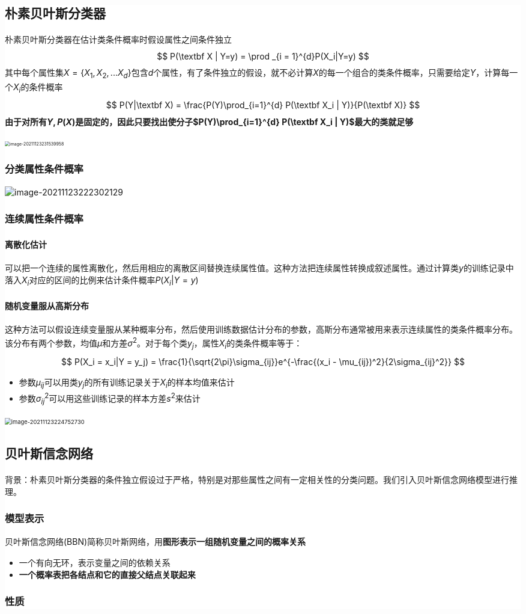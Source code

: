 

## 朴素贝叶斯分类器

朴素贝叶斯分类器在估计类条件概率时假设属性之间条件独立
$$
P(\textbf X | Y=y) = \prod _{i = 1}^{d}P(X_i|Y=y)
$$
其中每个属性集$X=\{X_1,X_2,...X_d\}$包含$d$个属性，有了条件独立的假设，就不必计算$X$的每一个组合的类条件概率，只需要给定$Y$，计算每一个$X_i$的条件概率
$$
P(Y|\textbf X) = \frac{P(Y)\prod_{i=1}^{d} P(\textbf X_i | Y)}{P(\textbf X)}
$$
**由于对所有$Y,P(X)$是固定的，因此只要找出使分子$P(Y)\prod_{i=1}^{d} P(\textbf X_i | Y)$最大的类就足够**

<img src="https://kay-rick.oss-cn-beijing.aliyuncs.com/img/image-20211123231539958.png" alt="image-20211123231539958" style="zoom:50%;" />

### 分类属性条件概率

![image-20211123222302129](https://kay-rick.oss-cn-beijing.aliyuncs.com/img/image-20211123222302129.png)

### 连续属性条件概率

#### 离散化估计

可以把一个连续的属性离散化，然后用相应的离散区间替换连续属性值。这种方法把连续属性转换成叙述属性。通过计算类$y$的训练记录中落入$X_i$对应的区间的比例来估计条件概率$P(X_i|Y=y)$

#### 随机变量服从高斯分布

这种方法可以假设连续变量服从某种概率分布，然后使用训练数据估计分布的参数，高斯分布通常被用来表示连续属性的类条件概率分布。该分布有两个参数，均值$\mu$和方差$\sigma^2$。对于每个类$y_j$，属性$X_i$的类条件概率等于：
$$
P(X_i = x_i|Y = y_j) = \frac{1}{\sqrt{2\pi}\sigma_{ij}}e^{-\frac{(x_i - \mu_{ij})^2}{2\sigma_{ij}^2}}
$$

- 参数$\mu_{ij}$可以用类$y_j$的所有训练记录关于$X_i$的样本均值来估计
- 参数$\sigma_{ij}^2$可以用这些训练记录的样本方差$s^2$来估计

<img src="https://kay-rick.oss-cn-beijing.aliyuncs.com/img/image-20211123224752730.png" alt="image-20211123224752730" style="zoom: 67%;" />



## 贝叶斯信念网络

背景：朴素贝叶斯分类器的条件独立假设过于严格，特别是对那些属性之间有一定相关性的分类问题。我们引入贝叶斯信念网络模型进行推理。

### 模型表示

贝叶斯信念网络(BBN)简称贝叶斯网络，用**图形表示一组随机变量之间的概率关系**

- 一个有向无环，表示变量之间的依赖关系
- **一个概率表把各结点和它的直接父结点关联起来**

### 性质
